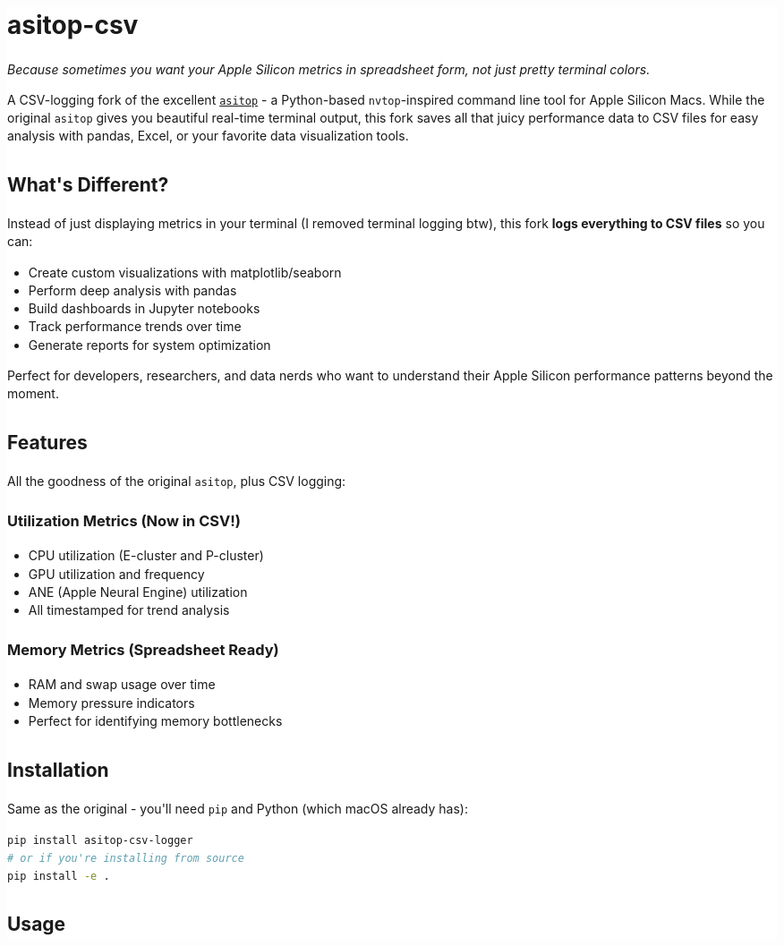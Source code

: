 # asitop-csv

*Because sometimes you want your Apple Silicon metrics in spreadsheet form, not just pretty terminal colors.*

A CSV-logging fork of the excellent [`asitop`](https://github.com/tlkh/asitop) - a Python-based `nvtop`-inspired command line tool for Apple Silicon Macs. While the original `asitop` gives you beautiful real-time terminal output, this fork saves all that juicy performance data to CSV files for easy analysis with pandas, Excel, or your favorite data visualization tools.

## What's Different?

Instead of just displaying metrics in your terminal (I removed terminal logging btw), this fork **logs everything to CSV files** so you can:
- Create custom visualizations with matplotlib/seaborn
- Perform deep analysis with pandas
- Build dashboards in Jupyter notebooks  
- Track performance trends over time
- Generate reports for system optimization

Perfect for developers, researchers, and data nerds who want to understand their Apple Silicon performance patterns beyond the moment.

## Features

All the goodness of the original `asitop`, plus CSV logging:

### **Utilization Metrics (Now in CSV!)**
- CPU utilization (E-cluster and P-cluster)
- GPU utilization and frequency
- ANE (Apple Neural Engine) utilization
- All timestamped for trend analysis

### **Memory Metrics (Spreadsheet Ready)**
- RAM and swap usage over time
- Memory pressure indicators
- Perfect for identifying memory bottlenecks

## Installation

Same as the original - you'll need `pip` and Python (which macOS already has):

```bash
pip install asitop-csv-logger
# or if you're installing from source
pip install -e .
```

## Usage
